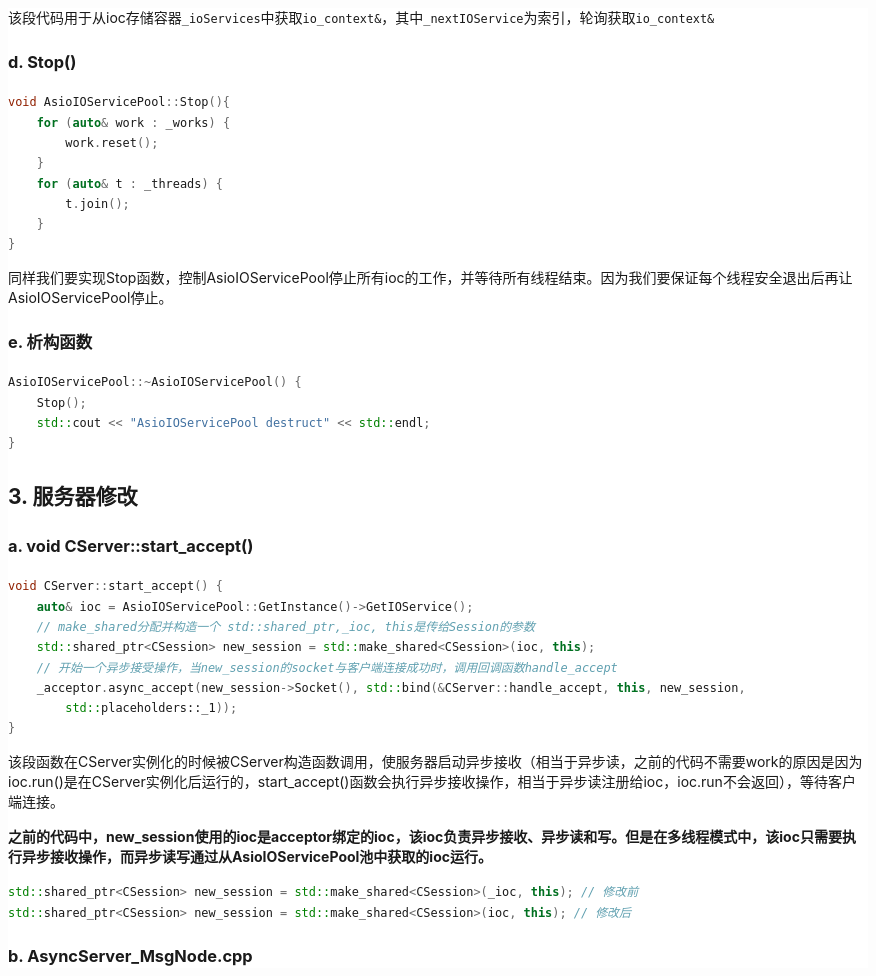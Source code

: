 该段代码用于从ioc存储容器`_ioServices`中获取`io_context&`，其中`_nextIOService`为索引，轮询获取`io_context&`

### d. Stop()

```cpp
void AsioIOServicePool::Stop(){
    for (auto& work : _works) {
        work.reset();
    }
    for (auto& t : _threads) {
        t.join();
    }
}
```

同样我们要实现Stop函数，控制AsioIOServicePool停止所有ioc的工作，并等待所有线程结束。因为我们要保证每个线程安全退出后再让AsioIOServicePool停止。

### e. 析构函数

```cpp
AsioIOServicePool::~AsioIOServicePool() {
	Stop();
	std::cout << "AsioIOServicePool destruct" << std::endl;
}
```

## 3. 服务器修改

### a. void CServer::start_accept()

```cpp
void CServer::start_accept() {
	auto& ioc = AsioIOServicePool::GetInstance()->GetIOService();
	// make_shared分配并构造一个 std::shared_ptr,_ioc, this是传给Session的参数
	std::shared_ptr<CSession> new_session = std::make_shared<CSession>(ioc, this);
	// 开始一个异步接受操作，当new_session的socket与客户端连接成功时，调用回调函数handle_accept
	_acceptor.async_accept(new_session->Socket(), std::bind(&CServer::handle_accept, this, new_session,
		std::placeholders::_1));
}
```

该段函数在CServer实例化的时候被CServer构造函数调用，使服务器启动异步接收（相当于异步读，之前的代码不需要work的原因是因为ioc.run()是在CServer实例化后运行的，start_accept()函数会执行异步接收操作，相当于异步读注册给ioc，ioc.run不会返回），等待客户端连接。

**之前的代码中，new_session使用的ioc是acceptor绑定的ioc，该ioc负责异步接收、异步读和写。但是在多线程模式中，该ioc只需要执行异步接收操作，而异步读写通过从AsioIOServicePool池中获取的ioc运行。**

```cpp
std::shared_ptr<CSession> new_session = std::make_shared<CSession>(_ioc, this); // 修改前
std::shared_ptr<CSession> new_session = std::make_shared<CSession>(ioc, this); // 修改后
```

### b. AsyncServer_MsgNode.cpp
